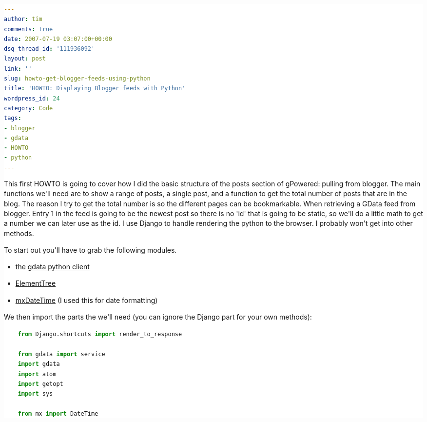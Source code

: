 ```yaml
---
author: tim
comments: true
date: 2007-07-19 03:07:00+00:00
dsq_thread_id: '111936092'
layout: post
link: ''
slug: howto-get-blogger-feeds-using-python
title: 'HOWTO: Displaying Blogger feeds with Python'
wordpress_id: 24
category: Code
tags:
- blogger
- gdata
- HOWTO
- python
---
```


This first HOWTO is going to cover how I did the basic structure of the posts section of gPowered: pulling from blogger. 
The main functions we'll need are to show a range of posts, a single post, and a function to get the total number of posts that are in the blog.
The reason I try to get the total number is so the different pages can be bookmarkable.  When retrieving a GData feed from blogger.  Entry 1 in the feed is going to be the newest post so there is no 'id' that is going to be static, so we'll do a little math to get a number we can later use as the id.
I use Django to handle rendering the python to the browser.  I probably won't get into other methods.  
  

To start out you'll have to grab the following modules.  

- the [gdata python client](http://code.google.com/p/gdata-python-client/downloads/list)  

- [ElementTree](http://effbot.org/zone/element-index.htm)  

- [mxDateTime](http://www.egenix.com/products/python/mxBase/mxDateTime/) (I used this for date formatting)  

  

We then import the parts the we'll need (you can ignore the Django part for your own methods):  

```python
    from Django.shortcuts import render_to_response
    
    from gdata import service
    import gdata
    import atom
    import getopt
    import sys
    
    from mx import DateTime
```

